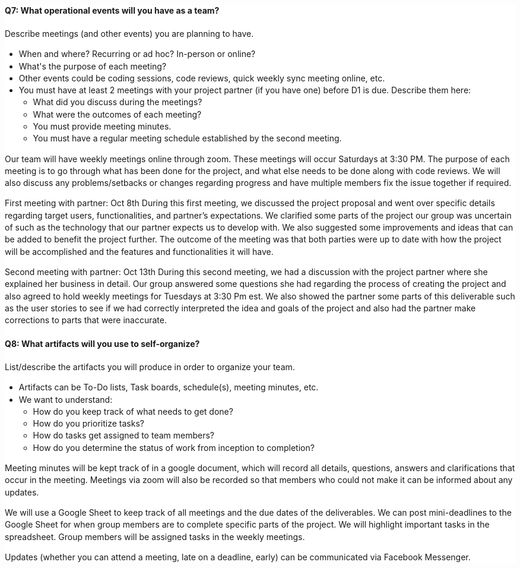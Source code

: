 #### Q7: What operational events will you have as a team?

Describe meetings (and other events) you are planning to have. 
 * When and where? Recurring or ad hoc? In-person or online?
 * What's the purpose of each meeting?
 * Other events could be coding sessions, code reviews, quick weekly sync meeting online, etc.
 * You must have at least 2 meetings with your project partner (if you have one) before D1 is due. Describe them here:
   * What did you discuss during the meetings?
   * What were the outcomes of each meeting?
   * You must provide meeting minutes.
   * You must have a regular meeting schedule established by the second meeting.  
   
  Our team will have weekly meetings online through zoom. These meetings will occur Saturdays at 3:30 PM. The purpose of each meeting is to go through what has been done for the project, and what else needs to be done along with code reviews. We will also discuss any problems/setbacks or changes regarding progress and have multiple members fix the issue together if required. 

First meeting with partner: Oct 8th
During this first meeting, we discussed the project proposal and went over specific details regarding target users, functionalities, and partner’s expectations. We clarified some parts of the project our group was uncertain of such as the technology that our partner expects us to develop with. We also suggested some improvements and ideas that can be added to benefit the project further. The outcome of the meeting was that both parties were up to date with how the project will be accomplished and the features and functionalities it will have. 

Second meeting with partner: Oct 13th
During this second meeting, we had a discussion with the project partner where she explained her business in detail. Our group answered some questions she had regarding the process of creating the project and also agreed to hold weekly meetings for Tuesdays at 3:30 Pm est. We also showed the partner some parts of this deliverable such as the user stories to see if we had correctly interpreted the idea and goals of the project and also had the partner make corrections to parts that were inaccurate.

#### Q8: What artifacts will you use to self-organize?

List/describe the artifacts you will produce in order to organize your team.       

 * Artifacts can be To-Do lists, Task boards, schedule(s), meeting minutes, etc.
 * We want to understand:
   * How do you keep track of what needs to get done?
   * How do you prioritize tasks?
   * How do tasks get assigned to team members?
   * How do you determine the status of work from inception to completion?
   
Meeting minutes will be kept track of in a google document, which will record all details, questions, answers and clarifications that occur in the meeting. Meetings via zoom will also be recorded so that members who could not make it can be informed about any updates.

We will use a Google Sheet to keep track of all meetings and the due dates of the deliverables. We can post mini-deadlines to the Google Sheet for when group members are to complete specific parts of the project. We will highlight important tasks in the spreadsheet. Group members will be assigned tasks in the weekly meetings.

Updates (whether you can attend a meeting, late on a deadline, early) can be communicated via Facebook Messenger.
